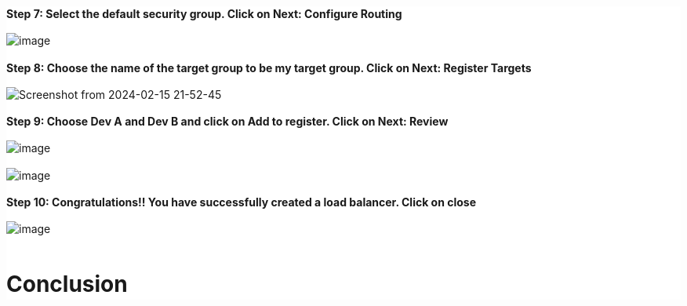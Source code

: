 

**Step 7: Select the default security group. Click on Next: Configure Routing**






![image](https://github.com/avengers-p7/Documentation/assets/156644891/494b8916-fe03-4784-aebe-05008f7ded41)







**Step 8: Choose the name of the target group to be my target group. Click on Next: Register Targets**






![Screenshot from 2024-02-15 21-52-45](https://github.com/avengers-p7/Documentation/assets/156644891/9fe11b2a-3313-4b63-92ea-1d24721b6435)







**Step 9:  Choose Dev A and  Dev B and click on Add to register. Click on Next: Review**






![image](https://github.com/avengers-p7/Documentation/assets/156644891/337d1a06-dab1-430c-a1cd-231d02b49f7e)









![image](https://github.com/avengers-p7/Documentation/assets/156644891/51f7f645-192e-4af8-9b5e-30932f6af1c1)








**Step 10: Congratulations!! You have successfully created a load balancer. Click on close**






![image](https://github.com/avengers-p7/Documentation/assets/156644891/1379695a-8e4e-4f40-8011-84df6a228726)






# Conclusion 
